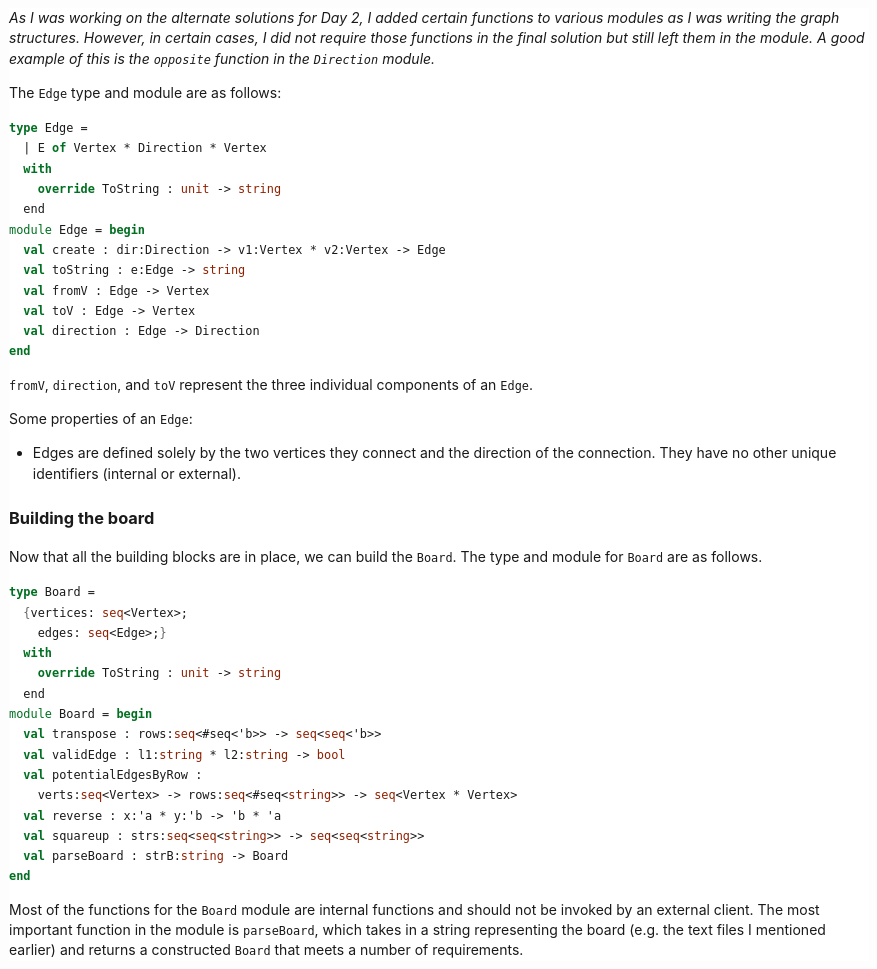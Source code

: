 _As I was working on the alternate solutions for Day 2, I added certain functions to various modules as I was writing the graph structures. However, in certain cases, I did not require those functions in the final solution but still left them in the module. A good example of this is the `opposite` function in the `Direction` module._

The `Edge` type and module are as follows:

```fsharp
type Edge =
  | E of Vertex * Direction * Vertex
  with
    override ToString : unit -> string
  end
module Edge = begin
  val create : dir:Direction -> v1:Vertex * v2:Vertex -> Edge
  val toString : e:Edge -> string
  val fromV : Edge -> Vertex
  val toV : Edge -> Vertex
  val direction : Edge -> Direction
end
```

`fromV`, `direction`, and `toV` represent the three individual components of an `Edge`.

Some properties of an `Edge`:

- Edges are defined solely by the two vertices they connect and the direction of the connection. They have no other unique identifiers (internal or external).

### Building the board

Now that all the building blocks are in place, we can build the `Board`. The type and module for `Board` are as follows.

```fsharp
type Board =
  {vertices: seq<Vertex>;
    edges: seq<Edge>;}
  with
    override ToString : unit -> string
  end
module Board = begin
  val transpose : rows:seq<#seq<'b>> -> seq<seq<'b>>
  val validEdge : l1:string * l2:string -> bool
  val potentialEdgesByRow :
    verts:seq<Vertex> -> rows:seq<#seq<string>> -> seq<Vertex * Vertex>
  val reverse : x:'a * y:'b -> 'b * 'a
  val squareup : strs:seq<seq<string>> -> seq<seq<string>>
  val parseBoard : strB:string -> Board
end
```

Most of the functions for the `Board` module are internal functions and should not be invoked by an external client. The most important function in the module is `parseBoard`, which takes in a string representing the board (e.g. the text files I mentioned earlier) and returns a constructed `Board` that meets a number of requirements.
